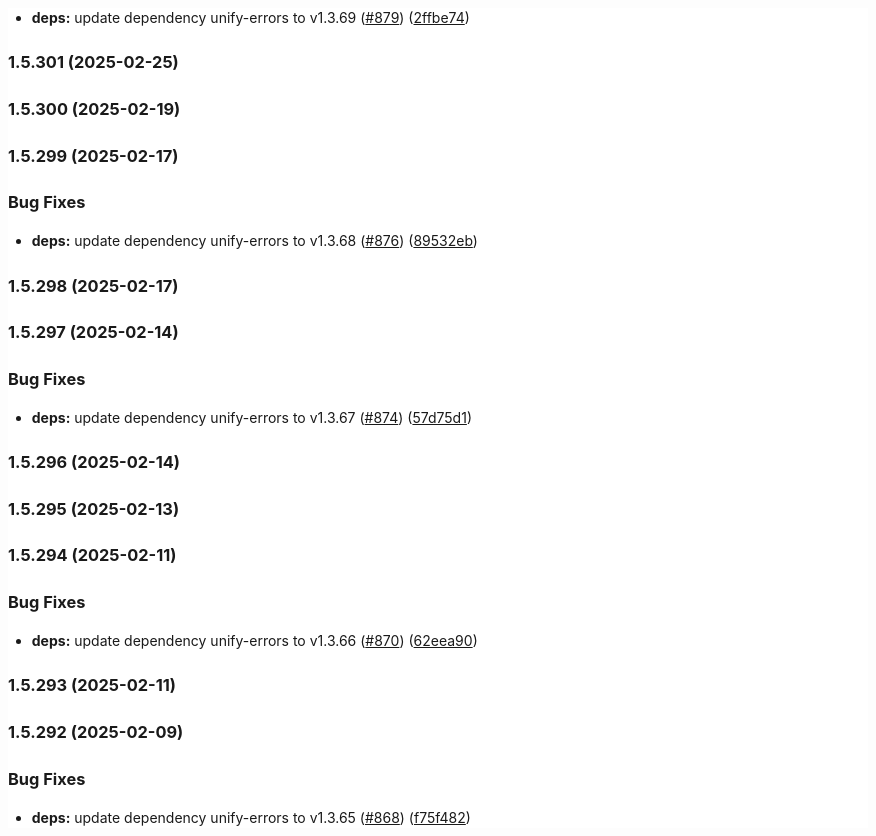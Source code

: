 * **deps:** update dependency unify-errors to v1.3.69 ([#879](https://github.com/qlaffont/unify-fastify/issues/879)) ([2ffbe74](https://github.com/qlaffont/unify-fastify/commit/2ffbe748ea56cb840d6b93c9e976f6e2f8ae1914))

### 1.5.301 (2025-02-25)

### 1.5.300 (2025-02-19)

### 1.5.299 (2025-02-17)


### Bug Fixes

* **deps:** update dependency unify-errors to v1.3.68 ([#876](https://github.com/qlaffont/unify-fastify/issues/876)) ([89532eb](https://github.com/qlaffont/unify-fastify/commit/89532eb2dd3c83eb29fe6b4f0ca28381e0219191))

### 1.5.298 (2025-02-17)

### 1.5.297 (2025-02-14)


### Bug Fixes

* **deps:** update dependency unify-errors to v1.3.67 ([#874](https://github.com/qlaffont/unify-fastify/issues/874)) ([57d75d1](https://github.com/qlaffont/unify-fastify/commit/57d75d10d5f9f9a21194ee902a6012234ff7bde6))

### 1.5.296 (2025-02-14)

### 1.5.295 (2025-02-13)

### 1.5.294 (2025-02-11)


### Bug Fixes

* **deps:** update dependency unify-errors to v1.3.66 ([#870](https://github.com/qlaffont/unify-fastify/issues/870)) ([62eea90](https://github.com/qlaffont/unify-fastify/commit/62eea9036dc06400b1372384dcb5f3df07ef6ceb))

### 1.5.293 (2025-02-11)

### 1.5.292 (2025-02-09)


### Bug Fixes

* **deps:** update dependency unify-errors to v1.3.65 ([#868](https://github.com/qlaffont/unify-fastify/issues/868)) ([f75f482](https://github.com/qlaffont/unify-fastify/commit/f75f482865f8962f9b08635329d19c8dfa5eda4b))
